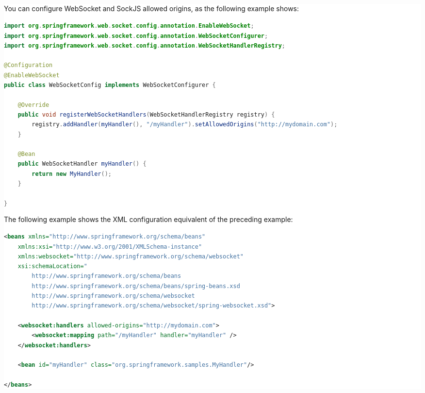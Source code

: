 You can configure WebSocket and SockJS allowed origins, as the following example shows:
```java
import org.springframework.web.socket.config.annotation.EnableWebSocket;
import org.springframework.web.socket.config.annotation.WebSocketConfigurer;
import org.springframework.web.socket.config.annotation.WebSocketHandlerRegistry;

@Configuration
@EnableWebSocket
public class WebSocketConfig implements WebSocketConfigurer {

    @Override
    public void registerWebSocketHandlers(WebSocketHandlerRegistry registry) {
        registry.addHandler(myHandler(), "/myHandler").setAllowedOrigins("http://mydomain.com");
    }

    @Bean
    public WebSocketHandler myHandler() {
        return new MyHandler();
    }

}
```
The following example shows the XML configuration equivalent of the preceding example:
```xml
<beans xmlns="http://www.springframework.org/schema/beans"
    xmlns:xsi="http://www.w3.org/2001/XMLSchema-instance"
    xmlns:websocket="http://www.springframework.org/schema/websocket"
    xsi:schemaLocation="
        http://www.springframework.org/schema/beans
        http://www.springframework.org/schema/beans/spring-beans.xsd
        http://www.springframework.org/schema/websocket
        http://www.springframework.org/schema/websocket/spring-websocket.xsd">

    <websocket:handlers allowed-origins="http://mydomain.com">
        <websocket:mapping path="/myHandler" handler="myHandler" />
    </websocket:handlers>

    <bean id="myHandler" class="org.springframework.samples.MyHandler"/>

</beans>
```